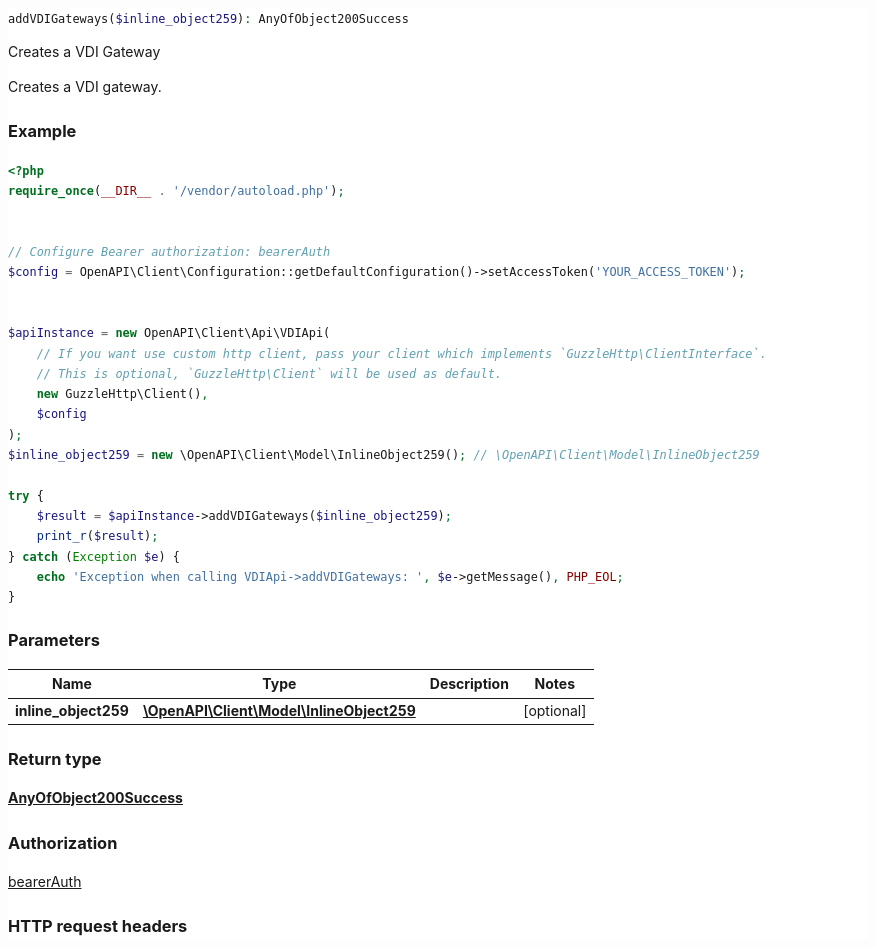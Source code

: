 ```php
addVDIGateways($inline_object259): AnyOfObject200Success
```

Creates a VDI Gateway

Creates a VDI gateway.

### Example

```php
<?php
require_once(__DIR__ . '/vendor/autoload.php');


// Configure Bearer authorization: bearerAuth
$config = OpenAPI\Client\Configuration::getDefaultConfiguration()->setAccessToken('YOUR_ACCESS_TOKEN');


$apiInstance = new OpenAPI\Client\Api\VDIApi(
    // If you want use custom http client, pass your client which implements `GuzzleHttp\ClientInterface`.
    // This is optional, `GuzzleHttp\Client` will be used as default.
    new GuzzleHttp\Client(),
    $config
);
$inline_object259 = new \OpenAPI\Client\Model\InlineObject259(); // \OpenAPI\Client\Model\InlineObject259

try {
    $result = $apiInstance->addVDIGateways($inline_object259);
    print_r($result);
} catch (Exception $e) {
    echo 'Exception when calling VDIApi->addVDIGateways: ', $e->getMessage(), PHP_EOL;
}
```

### Parameters

Name | Type | Description  | Notes
------------- | ------------- | ------------- | -------------
 **inline_object259** | [**\OpenAPI\Client\Model\InlineObject259**](../Model/InlineObject259.md)|  | [optional]

### Return type

[**AnyOfObject200Success**](../Model/AnyOfObject200Success.md)

### Authorization

[bearerAuth](../../README.md#bearerAuth)

### HTTP request headers
